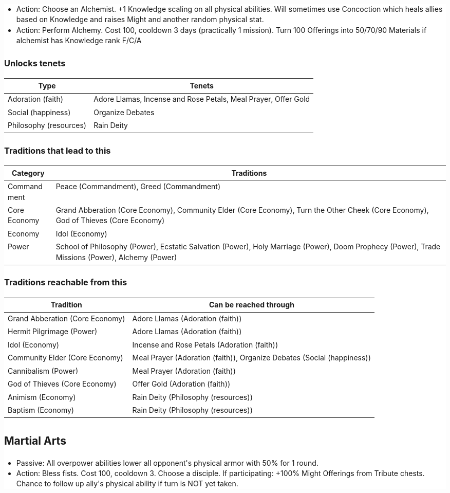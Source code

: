 * Action: Choose an Alchemist. +1 Knowledge scaling on all physical abilities. Will sometimes use Concoction which heals allies based on Knowledge and raises Might and another random physical stat.
* Action: Perform Alchemy. Cost 100, cooldown 3 days (practically 1 mission). Turn 100 Offerings into 50/70/90 Materials if alchemist has Knowledge rank F/C/A


### Unlocks tenets


|Type|Tenets|
|---|---|
|Adoration (faith)|Adore Llamas, Incense and Rose Petals, Meal Prayer, Offer Gold|
|Social (happiness)|Organize Debates|
|Philosophy (resources)|Rain Deity|

### Traditions that lead to this


|Category|Traditions|
|---|---|
|Commandment|Peace (Commandment), Greed (Commandment)|
|Core Economy|Grand Abberation (Core Economy), Community Elder (Core Economy), Turn the Other Cheek (Core Economy), God of Thieves (Core Economy)|
|Economy|Idol (Economy)|
|Power|School of Philosophy (Power), Ecstatic Salvation (Power), Holy Marriage (Power), Doom Prophecy (Power), Trade Missions (Power), Alchemy (Power)|

### Traditions reachable from this


|Tradition|Can be reached through|
|---|---|
|Grand Abberation (Core Economy)|Adore Llamas (Adoration (faith))|
|Hermit Pilgrimage (Power)|Adore Llamas (Adoration (faith))|
|Idol (Economy)|Incense and Rose Petals (Adoration (faith))|
|Community Elder (Core Economy)|Meal Prayer (Adoration (faith)), Organize Debates (Social (happiness))|
|Cannibalism (Power)|Meal Prayer (Adoration (faith))|
|God of Thieves (Core Economy)|Offer Gold (Adoration (faith))|
|Animism (Economy)|Rain Deity (Philosophy (resources))|
|Baptism (Economy)|Rain Deity (Philosophy (resources))|

## Martial Arts

* Passive: All overpower abilities lower all opponent's physical armor with 50% for 1 round.
* Action: Bless fists. Cost 100, cooldown 3. Choose a disciple. If participating: +100% Might Offerings from Tribute chests. Chance to follow up ally's physical ability if turn is NOT yet taken.
